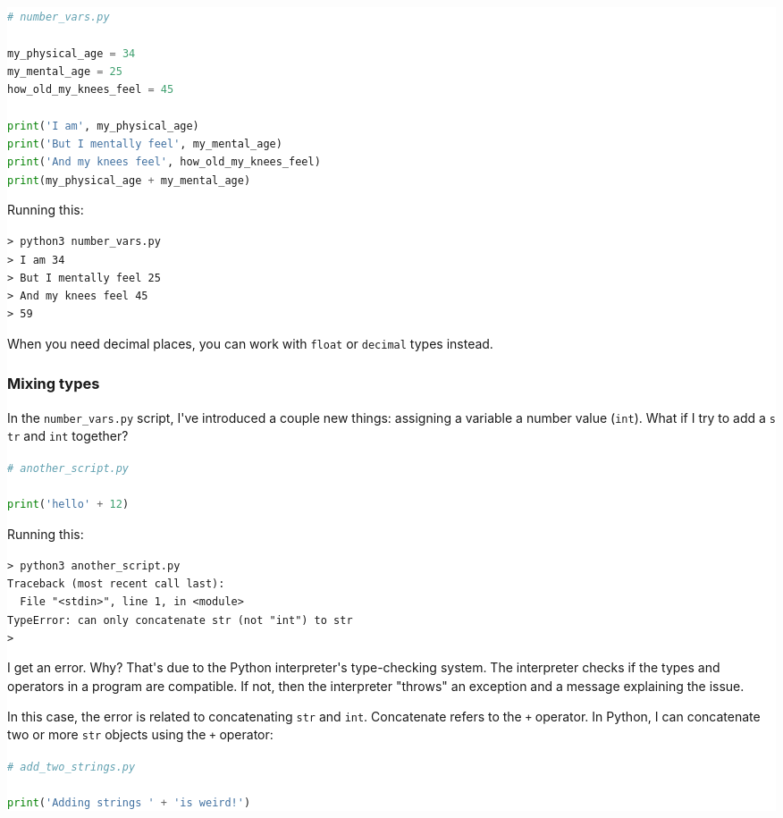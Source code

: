 ```python
# number_vars.py

my_physical_age = 34
my_mental_age = 25
how_old_my_knees_feel = 45

print('I am', my_physical_age)
print('But I mentally feel', my_mental_age)
print('And my knees feel', how_old_my_knees_feel)
print(my_physical_age + my_mental_age)
```

Running this:

```
> python3 number_vars.py
> I am 34
> But I mentally feel 25
> And my knees feel 45
> 59
```

When you need decimal places, you can work with `float` or `decimal` types instead.
### Mixing types

In the `number_vars.py` script, I've introduced a couple new things: assigning a variable a number value (`int`). What if I try to add a `str` and `int` together?

```python
# another_script.py

print('hello' + 12)
```

Running this:

```
> python3 another_script.py
Traceback (most recent call last):
  File "<stdin>", line 1, in <module>
TypeError: can only concatenate str (not "int") to str
> 
```

I get an error. Why? That's due to the Python interpreter's type-checking system. The interpreter checks if the types and operators in a program are compatible. If not, then the interpreter "throws" an exception and a message explaining the issue.

In this case, the error is related to concatenating `str` and `int`. Concatenate refers to the `+` operator. In Python, I can concatenate two or more `str` objects using the `+` operator:

```python
# add_two_strings.py

print('Adding strings ' + 'is weird!')
```
